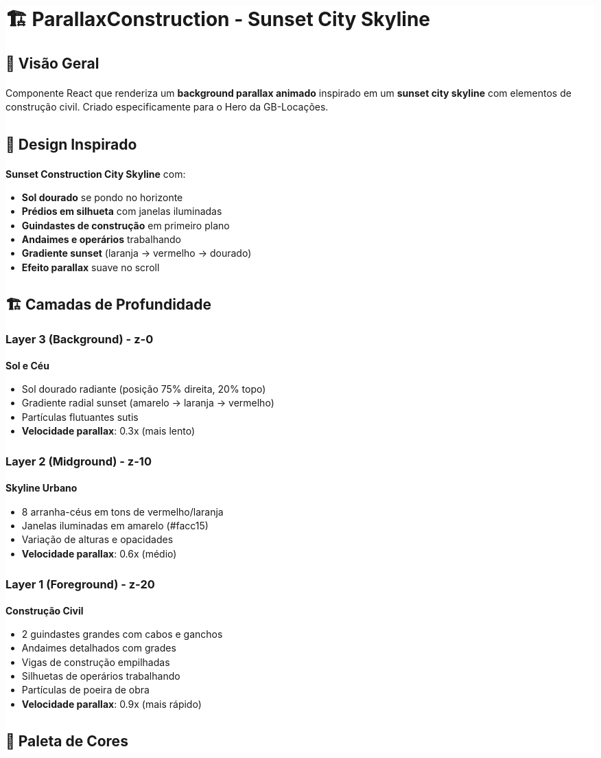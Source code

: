 # 🏗️ ParallaxConstruction - Sunset City Skyline

## 🎯 Visão Geral

Componente React que renderiza um **background parallax animado** inspirado em
um **sunset city skyline** com elementos de construção civil. Criado
especificamente para o Hero da GB-Locações.

## 🎨 Design Inspirado

**Sunset Construction City Skyline** com:

- **Sol dourado** se pondo no horizonte
- **Prédios em silhueta** com janelas iluminadas
- **Guindastes de construção** em primeiro plano
- **Andaimes e operários** trabalhando
- **Gradiente sunset** (laranja → vermelho → dourado)
- **Efeito parallax** suave no scroll

## 🏗️ Camadas de Profundidade

### Layer 3 (Background) - z-0

**Sol e Céu**

- Sol dourado radiante (posição 75% direita, 20% topo)
- Gradiente radial sunset (amarelo → laranja → vermelho)
- Partículas flutuantes sutis
- **Velocidade parallax**: 0.3x (mais lento)

### Layer 2 (Midground) - z-10

**Skyline Urbano**

- 8 arranha-céus em tons de vermelho/laranja
- Janelas iluminadas em amarelo (#facc15)
- Variação de alturas e opacidades
- **Velocidade parallax**: 0.6x (médio)

### Layer 1 (Foreground) - z-20

**Construção Civil**

- 2 guindastes grandes com cabos e ganchos
- Andaimes detalhados com grades
- Vigas de construção empilhadas
- Silhuetas de operários trabalhando
- Partículas de poeira de obra
- **Velocidade parallax**: 0.9x (mais rápido)

## 🎨 Paleta de Cores
